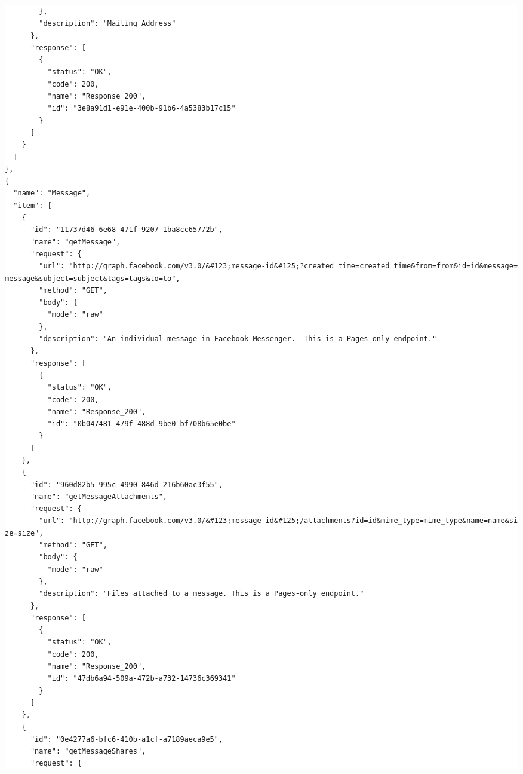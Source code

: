             },
            "description": "Mailing Address"
          },
          "response": [
            {
              "status": "OK",
              "code": 200,
              "name": "Response_200",
              "id": "3e8a91d1-e91e-400b-91b6-4a5383b17c15"
            }
          ]
        }
      ]
    },
    {
      "name": "Message",
      "item": [
        {
          "id": "11737d46-6e68-471f-9207-1ba8cc65772b",
          "name": "getMessage",
          "request": {
            "url": "http://graph.facebook.com/v3.0/&#123;message-id&#125;?created_time=created_time&from=from&id=id&message=message&subject=subject&tags=tags&to=to",
            "method": "GET",
            "body": {
              "mode": "raw"
            },
            "description": "An individual message in Facebook Messenger.  This is a Pages-only endpoint."
          },
          "response": [
            {
              "status": "OK",
              "code": 200,
              "name": "Response_200",
              "id": "0b047481-479f-488d-9be0-bf708b65e0be"
            }
          ]
        },
        {
          "id": "960d82b5-995c-4990-846d-216b60ac3f55",
          "name": "getMessageAttachments",
          "request": {
            "url": "http://graph.facebook.com/v3.0/&#123;message-id&#125;/attachments?id=id&mime_type=mime_type&name=name&size=size",
            "method": "GET",
            "body": {
              "mode": "raw"
            },
            "description": "Files attached to a message. This is a Pages-only endpoint."
          },
          "response": [
            {
              "status": "OK",
              "code": 200,
              "name": "Response_200",
              "id": "47db6a94-509a-472b-a732-14736c369341"
            }
          ]
        },
        {
          "id": "0e4277a6-bfc6-410b-a1cf-a7189aeca9e5",
          "name": "getMessageShares",
          "request": {